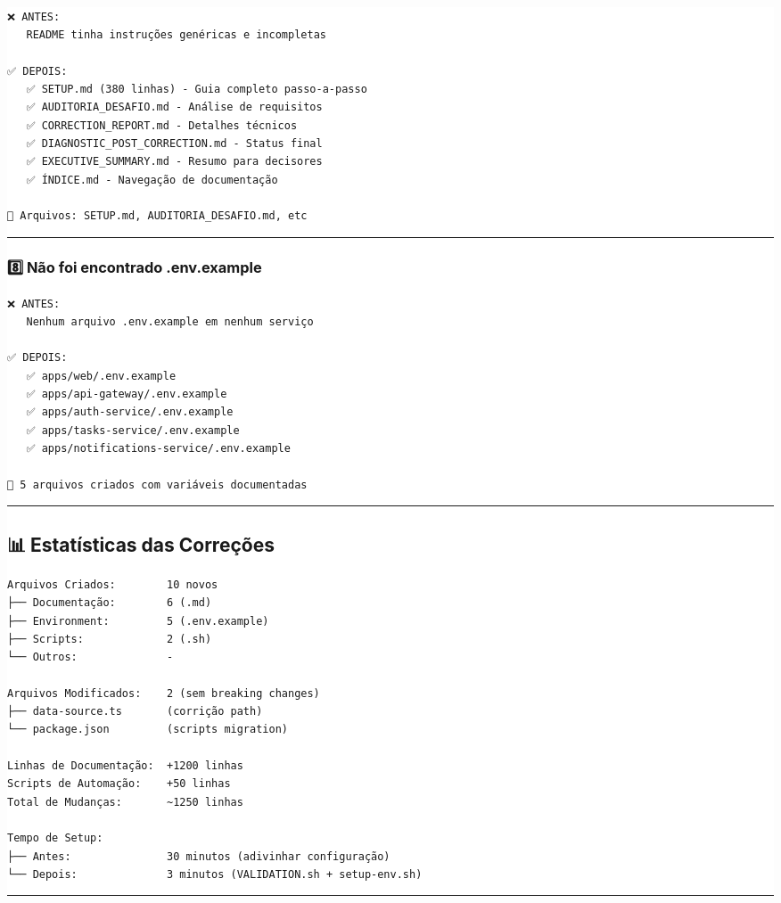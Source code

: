 ```
❌ ANTES:
   README tinha instruções genéricas e incompletas
   
✅ DEPOIS:
   ✅ SETUP.md (380 linhas) - Guia completo passo-a-passo
   ✅ AUDITORIA_DESAFIO.md - Análise de requisitos
   ✅ CORRECTION_REPORT.md - Detalhes técnicos
   ✅ DIAGNOSTIC_POST_CORRECTION.md - Status final
   ✅ EXECUTIVE_SUMMARY.md - Resumo para decisores
   ✅ ÍNDICE.md - Navegação de documentação
   
📄 Arquivos: SETUP.md, AUDITORIA_DESAFIO.md, etc
```

---

### 8️⃣ Não foi encontrado .env.example

```
❌ ANTES:
   Nenhum arquivo .env.example em nenhum serviço
   
✅ DEPOIS:
   ✅ apps/web/.env.example
   ✅ apps/api-gateway/.env.example
   ✅ apps/auth-service/.env.example
   ✅ apps/tasks-service/.env.example
   ✅ apps/notifications-service/.env.example
   
📄 5 arquivos criados com variáveis documentadas
```

---

## 📊 Estatísticas das Correções

```
Arquivos Criados:        10 novos
├── Documentação:        6 (.md)
├── Environment:         5 (.env.example)
├── Scripts:             2 (.sh)
└── Outros:              -

Arquivos Modificados:    2 (sem breaking changes)
├── data-source.ts       (corrição path)
└── package.json         (scripts migration)

Linhas de Documentação:  +1200 linhas
Scripts de Automação:    +50 linhas
Total de Mudanças:       ~1250 linhas

Tempo de Setup:
├── Antes:               30 minutos (adivinhar configuração)
└── Depois:              3 minutos (VALIDATION.sh + setup-env.sh)
```

---